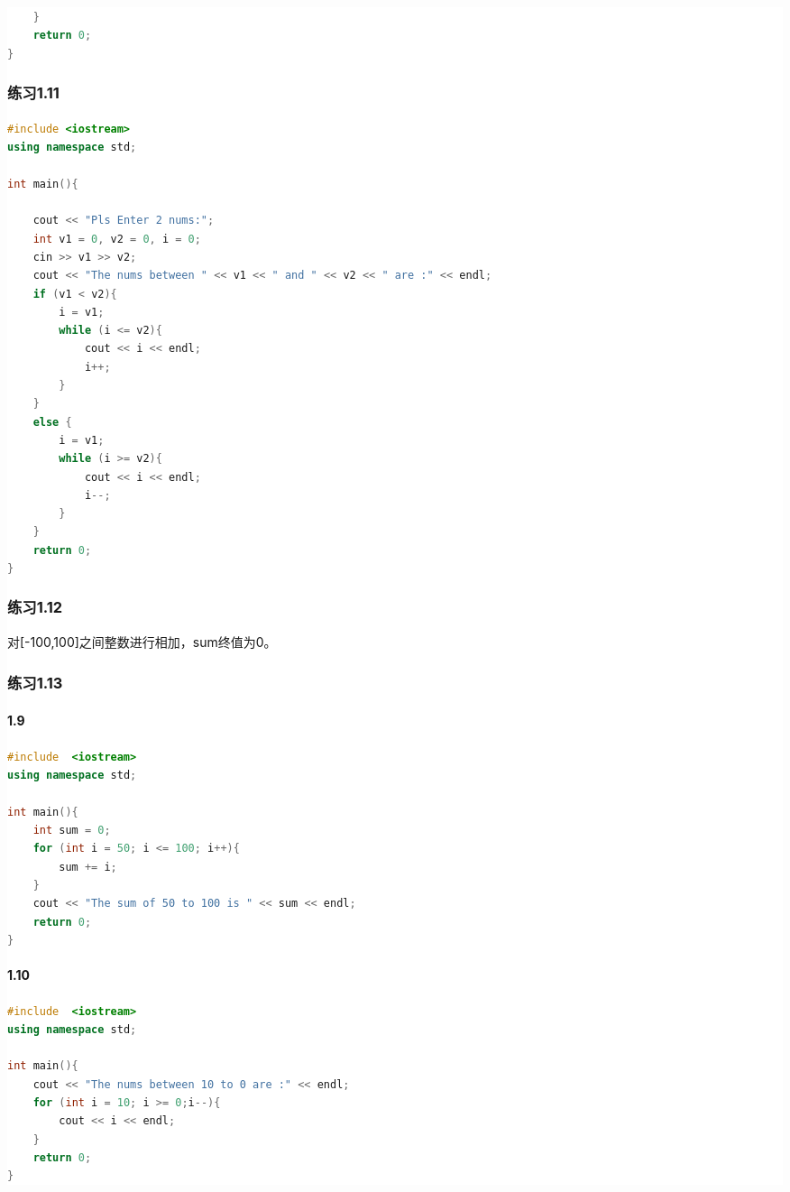 ```cpp
	}
	return 0;
}
```
### 练习1.11
```cpp
#include <iostream>
using namespace std;

int main(){

	cout << "Pls Enter 2 nums:";
	int v1 = 0, v2 = 0, i = 0;
	cin >> v1 >> v2;
	cout << "The nums between " << v1 << " and " << v2 << " are :" << endl;
	if (v1 < v2){
		i = v1;
		while (i <= v2){
			cout << i << endl;
			i++;
		}
	}
	else {
		i = v1;
		while (i >= v2){
			cout << i << endl;
			i--;
		}
	}
	return 0;
}
```
### 练习1.12
对[-100,100]之间整数进行相加，sum终值为0。
### 练习1.13  
#### 1.9
```cpp
#include  <iostream>
using namespace std;

int main(){
	int sum = 0;
	for (int i = 50; i <= 100; i++){
		sum += i;
	}
	cout << "The sum of 50 to 100 is " << sum << endl;
	return 0;
}
```
#### 1.10  
```cpp
#include  <iostream>
using namespace std;

int main(){
	cout << "The nums between 10 to 0 are :" << endl;
	for (int i = 10; i >= 0;i--){
		cout << i << endl;
	}
	return 0;
}
```